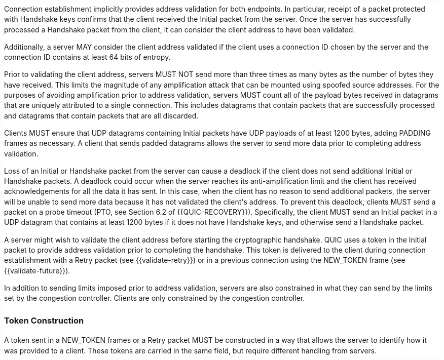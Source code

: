 Connection establishment implicitly provides address validation for both
endpoints.  In particular, receipt of a packet protected with Handshake keys
confirms that the client received the Initial packet from the server.  Once the
server has successfully processed a Handshake packet from the client, it can
consider the client address to have been validated.

Additionally, a server MAY consider the client address validated if the
client uses a connection ID chosen by the server and the connection ID contains
at least 64 bits of entropy.

Prior to validating the client address, servers MUST NOT send more than three
times as many bytes as the number of bytes they have received.  This limits the
magnitude of any amplification attack that can be mounted using spoofed source
addresses.  For the purposes of avoiding amplification prior to address
validation, servers MUST count all of the payload bytes received in datagrams
that are uniquely attributed to a single connection. This includes datagrams
that contain packets that are successfully processed and datagrams that contain
packets that are all discarded.

Clients MUST ensure that UDP datagrams containing Initial packets have UDP
payloads of at least 1200 bytes, adding PADDING frames as necessary.
A client that sends padded datagrams allows the server to
send more data prior to completing address validation.

Loss of an Initial or Handshake packet from the server can cause a deadlock if
the client does not send additional Initial or Handshake packets. A deadlock
could occur when the server reaches its anti-amplification limit and the client
has received acknowledgements for all the data it has sent.  In this case, when
the client has no reason to send additional packets, the server will be unable
to send more data because it has not validated the client's address. To prevent
this deadlock, clients MUST send a packet on a probe timeout (PTO, see Section
6.2 of {{QUIC-RECOVERY}}). Specifically, the client MUST send an Initial packet
in a UDP datagram that contains at least 1200 bytes if it does not have
Handshake keys, and otherwise send a Handshake packet.

A server might wish to validate the client address before starting the
cryptographic handshake. QUIC uses a token in the Initial packet to provide
address validation prior to completing the handshake. This token is delivered to
the client during connection establishment with a Retry packet (see
{{validate-retry}}) or in a previous connection using the NEW_TOKEN frame (see
{{validate-future}}).

In addition to sending limits imposed prior to address validation, servers are
also constrained in what they can send by the limits set by the congestion
controller.  Clients are only constrained by the congestion controller.


### Token Construction

A token sent in a NEW_TOKEN frames or a Retry packet MUST be constructed in a
way that allows the server to identify how it was provided to a client.  These
tokens are carried in the same field, but require different handling from
servers.

